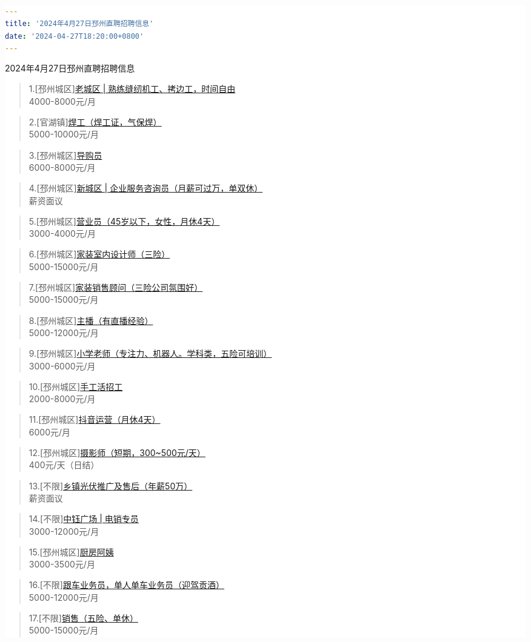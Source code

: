 ```yaml
---
title: '2024年4月27日邳州直聘招聘信息'
date: '2024-04-27T18:20:00+0800'
---
```

2024年4月27日邳州直聘招聘信息

>1.[邳州城区][老城区 | 熟练缝纫机工、拷边工，时间自由](https://www.pizhouzhipin.com/job/34925)<br>
>4000-8000元/月

>2.[官湖镇][焊工（焊工证，气保焊）](https://www.pizhouzhipin.com/job/34510)<br>
>5000-10000元/月

>3.[邳州城区][导购员](https://www.pizhouzhipin.com/job/24762)<br>
>6000-8000元/月

>4.[邳州城区][新城区 | 企业服务咨询员（月薪可过万，单双休）](https://www.pizhouzhipin.com/job/35067)<br>
>薪资面议

>5.[邳州城区][营业员（45岁以下，女性，月休4天）](https://www.pizhouzhipin.com/job/21911)<br>
>3000-4000元/月

>6.[邳州城区][家装室内设计师（三险）](https://www.pizhouzhipin.com/job/17714)<br>
>5000-15000元/月

>7.[邳州城区][家装销售顾问（三险公司氛围好）](https://www.pizhouzhipin.com/job/15739)<br>
>5000-15000元/月

>8.[邳州城区][主播（有直播经验）](https://www.pizhouzhipin.com/job/29425)<br>
>5000-12000元/月

>9.[邳州城区][小学老师（专注力、机器人。学科类，五险可培训）](https://www.pizhouzhipin.com/job/33789)<br>
>3000-6000元/月

>10.[邳州城区][手工活招工](https://www.pizhouzhipin.com/job/33687)<br>
>2000-8000元/月

>11.[邳州城区][抖音运营（月休4天）](https://www.pizhouzhipin.com/job/35068)<br>
>6000元/月

>12.[邳州城区][摄影师（短期，300~500元/天）](https://www.pizhouzhipin.com/job/34211)<br>
>400元/天（日结）

>13.[不限][乡镇光伏推广及售后（年薪50万）](https://www.pizhouzhipin.com/job/28507)<br>
>薪资面议

>14.[不限][中钰广场 | 电销专员](https://www.pizhouzhipin.com/job/34927)<br>
>3000-12000元/月

>15.[邳州城区][厨房阿姨](https://www.pizhouzhipin.com/job/32029)<br>
>3000-3500元/月

>16.[不限][跟车业务员，单人单车业务员（迎驾贡酒）](https://www.pizhouzhipin.com/job/33844)<br>
>5000-12000元/月

>17.[不限][销售（五险、单休）](https://www.pizhouzhipin.com/job/25237)<br>
>5000-15000元/月
